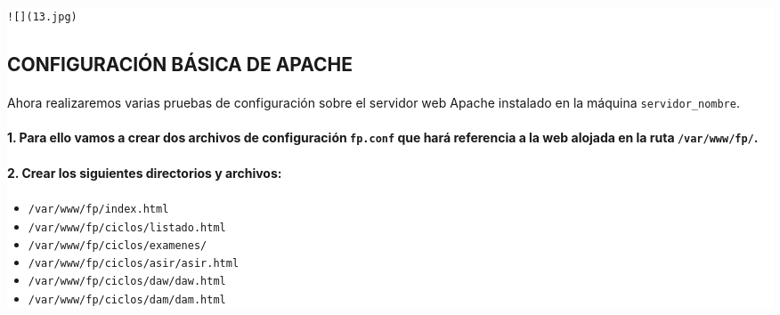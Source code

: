     ![](13.jpg)

## CONFIGURACIÓN BÁSICA DE APACHE 
Ahora realizaremos varias pruebas de configuración sobre el servidor web Apache instalado en la máquina `servidor_nombre`.

#### 1. Para ello vamos a crear dos archivos de configuración `fp.conf` que hará referencia a la web alojada en la ruta `/var/www/fp/`.



#### 2. Crear los siguientes directorios y archivos:

 +  `/var/www/fp/index.html`
 +  `/var/www/fp/ciclos/listado.html`
 +  `/var/www/fp/ciclos/examenes/`
 +  `/var/www/fp/ciclos/asir/asir.html`
 +  `/var/www/fp/ciclos/daw/daw.html`
 +  `/var/www/fp/ciclos/dam/dam.html`
